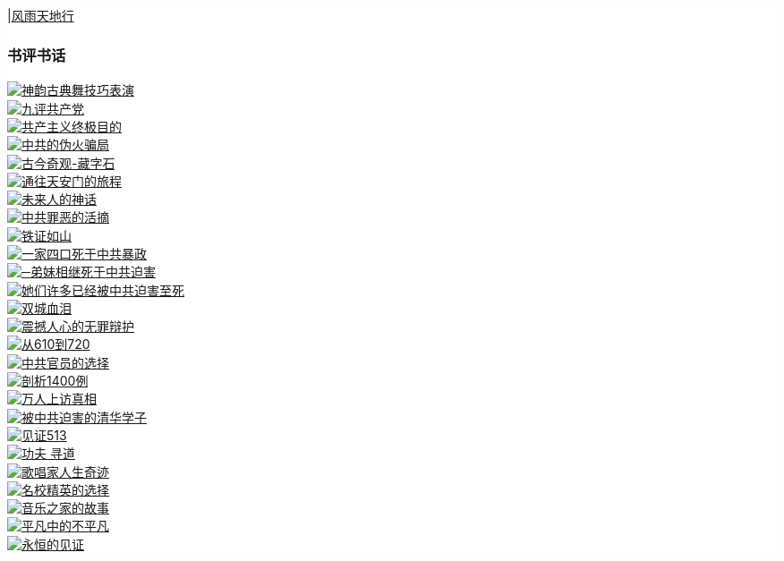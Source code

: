 |<a href="https://gitlab.com/szzdlab/w5/raw/master/fy.mp4" target="_blank">风雨天地行</a></p></td></tr><tr><td width="742"><h3><p><strong>书评书话</strong></p></h3></td><td valign=TOP rowspan=50><a href="https://gitlab.com/szzdlab/www/raw/master/v/2018-11-4/SY-Classical-Chinese-Dance-Technique-Collection-2018.mp4" target="_blank"><img width="130" src="https://raw.githubusercontent.com/fvnwm2273/djy/master/gb/130/gudianwu.jpg" title="神韵古典舞技巧表演" alt="神韵古典舞技巧表演"></a><br><a href="https://gitlab.com/szzdlab/w3/raw/master/9p.mp4" target="_blank"><img width="130" src="https://raw.githubusercontent.com/fvnwm2273/djy/master/gb/130/9ping.jpg" title="九评共产党" alt="九评共产党"></a><br><a href="https://gitlab.com/szzdlab/w5/raw/master/zjmd1_19.mp4" target="_blank"><img width="130" src="https://raw.githubusercontent.com/fvnwm2273/djy/master/gb/130/communism.jpg" title="共产主义终极目的" alt="共产主义终极目的"></a><br><a href="https://gitlab.com/szzdlab/v/raw/master/v/2018-11-12/zf-dsp-1128.mp4" target="_blank"><img width="130" src="https://raw.githubusercontent.com/fvnwm2273/djy/master/gb/130/weihuo.jpg" title="中共的伪火骗局" alt="中共的伪火骗局"></a><br><a href="https://gitlab.com/szzdlab/www/raw/master/v/2019-6-1/st5-29.mp4" target="_blank"><img width="130" src="https://raw.githubusercontent.com/fvnwm2273/djy/master/gb/130/changzhi.jpg" title="古今奇观-藏字石" alt="古今奇观-藏字石"></a><br><a href="https://gitlab.com/szzdlab/v1/raw/master/2017-7-5/3-JTT_CN_MH-360p.mp4" target="_blank"><img width="130" src="https://raw.githubusercontent.com/fvnwm2273/djy/master/gb/130/tianan.jpg" title="通往天安门的旅程" alt="通往天安门的旅程"></a><br><a href="https://gitlab.com/szzdlab/w5/raw/master/wl.mp4" target="_blank"><img width="130" src="https://raw.githubusercontent.com/fvnwm2273/djy/master/gb/130/weilai.jpg" title="未来人的神话" alt="未来人的神话"></a><br><a href="https://gitlab.com/szzdlab/v/raw/master/v/2013-10-28/hongchaoyinmou-hi.mp4" target="_blank"><img width="130" src="https://raw.githubusercontent.com/fvnwm2273/djy/master/gb/130/ji-zy.jpg" title="中共罪恶的活摘" alt="中共罪恶的活摘"></a><br><a href="https://gitlab.com/szzdlab/w5/raw/master/tzrs.mp4" target="_blank"><img width="130" src="https://raw.githubusercontent.com/fvnwm2273/djy/master/gb/130/huozhai.jpg" title="铁证如山" alt="铁证如山"></a><br><a href="https://gitlab.com/szzdlab/w1/raw/master/er3n_3VVJ.mp4" target="_blank"><img width="130" src="https://raw.githubusercontent.com/fvnwm2273/djy/master/gb/130/4ke.jpg" title="一家四口死于中共暴政" alt="一家四口死于中共暴政"></a><br><a href="https://gitlab.com/szzdlab/w1/raw/master/XmL0_0XDL2p.mp4" target="_blank"><img width="130" src="https://raw.githubusercontent.com/fvnwm2273/djy/master/gb/130/jie-di.jpg" title="─弟妹相继死于中共迫害" alt="─弟妹相继死于中共迫害"></a><br><a href="https://gitlab.com/szzdlab/w2/raw/master/rs/NG8l.mp4" target="_blank"><img width="130" src="https://raw.githubusercontent.com/fvnwm2273/djy/master/gb/130/ma-sj.jpg" title="她们许多已经被中共迫害至死" alt="她们许多已经被中共迫害至死"></a><br><a href="https://gitlab.com/szzdlab/w1/raw/master/wt6Y_vPhM.mp4" target="_blank"><img width="130" src="https://raw.githubusercontent.com/fvnwm2273/djy/master/gb/130/shuan-cxl.jpg" title="双城血泪" alt="双城血泪"></a><br><a href="https://gitlab.com/szzdlab/w1/raw/master/5Vu3_XS2V.mp4" target="_blank"><img width="130" src="https://raw.githubusercontent.com/fvnwm2273/djy/master/gb/130/wu-zbh.jpg" title="震撼人心的无罪辩护" alt="震撼人心的无罪辩护"></a><br><a href="https://gitlab.com/szzdlab/w1/raw/master/vG2w_fwq.mp4" target="_blank"><img width="130" src="https://raw.githubusercontent.com/fvnwm2273/djy/master/gb/130/6c10-720.jpg" title="从610到720" alt="从610到720"></a><br><a href="https://gitlab.com/szzdlab/w1/raw/master/O2jN_uD.mp4" target="_blank"><img width="130" src="https://raw.githubusercontent.com/fvnwm2273/djy/master/gb/130/xian-z.jpg" title="中共官员的选择" alt="中共官员的选择"></a><br><a href="https://gitlab.com/szzdlab/v/raw/master/v/2018-12-14/1400forge-1210.mp4" target="_blank"><img width="130" src="https://raw.githubusercontent.com/fvnwm2273/djy/master/gb/130/1400l.jpg" title="剖析1400例" alt="剖析1400例"></a><br><a href="https://gitlab.com/szzdlab/w1/raw/master/C1WZ_mj.mp4" target="_blank"><img width="130" src="https://raw.githubusercontent.com/fvnwm2273/djy/master/gb/130/425.jpg" title="万人上访真相" alt="万人上访真相"></a><br><a href="https://gitlab.com/szzdlab/w3/raw/master/qh.mp4" target="_blank"><img width="130" src="https://raw.githubusercontent.com/fvnwm2273/djy/master/gb/130/qing-h.jpg" title="被中共迫害的清华学子" alt="被中共迫害的清华学子"></a><br><a href="https://gitlab.com/szzdlab/w1/raw/master/JZ5e_5Vusp.mp4" target="_blank"><img width="130" src="https://raw.githubusercontent.com/fvnwm2273/djy/master/gb/130/jian-z513.jpg" title="见证513" alt="见证513"></a><br><a href="https://gitlab.com/szzdlab/w2/raw/master/lyp/0iY.mp4" target="_blank"><img width="130" src="https://raw.githubusercontent.com/fvnwm2273/djy/master/gb/130/gongfu.jpg" title="功夫 寻道" alt="功夫 寻道"></a><br><a href="https://gitlab.com/szzdlab/www/raw/master/v/2019-2-21/guanguimin.mp4" target="_blank"><img width="130" src="https://raw.githubusercontent.com/fvnwm2273/djy/master/gb/130/guangguimian.jpg" title="歌唱家人生奇迹" alt="歌唱家人生奇迹"></a><br><a href="https://gitlab.com/szzdlab/m1/raw/master/mjjy.mp4" target="_blank"><img width="130" src="https://raw.githubusercontent.com/fvnwm2273/djy/master/gb/130/ming-jjy.jpg" title="名校精英的选择" alt="名校精英的选择"></a><br><a href="https://gitlab.com/szzdlab/w1/raw/master/c4rB_QQbr.mp4" target="_blank"><img width="130" src="https://raw.githubusercontent.com/fvnwm2273/djy/master/gb/130/yin-lj.jpg" title="音乐之家的故事" alt="音乐之家的故事"></a><br><a href="https://gitlab.com/szzdlab/w1/raw/master/O23c_E.mp4" target="_blank"><img width="130" src="https://raw.githubusercontent.com/fvnwm2273/djy/master/gb/130/ming-hsf.jpg" title="平凡中的不平凡" alt="平凡中的不平凡"></a><br><a href="https://github.com/qlkxxl3651/www/blob/master/README.md?dfh#9" target="_blank"><img width="130" src="https://raw.githubusercontent.com/qlkxxl3651/djy/master/gb/130/yong-h.jpg" title="永恒的见证"  alt="永恒的见证"></a><br>